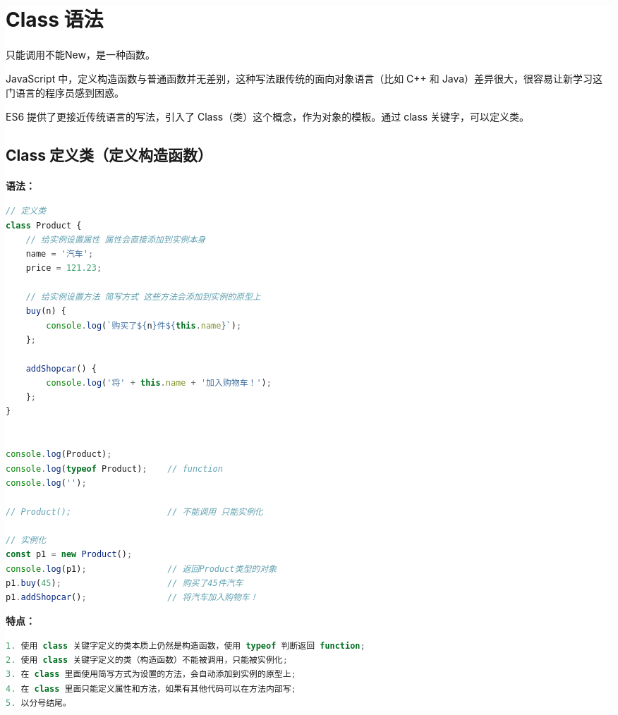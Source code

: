 # Class 语法

只能调用不能New，是一种函数。

JavaScript 中，定义构造函数与普通函数并无差别，这种写法跟传统的面向对象语言（比如 C++ 和 Java）差异很大，很容易让新学习这门语言的程序员感到困惑。

ES6 提供了更接近传统语言的写法，引入了 Class（类）这个概念，作为对象的模板。通过 class 关键字，可以定义类。

## Class 定义类（定义构造函数）

**语法：**

```js
// 定义类
class Product {
    // 给实例设置属性 属性会直接添加到实例本身
    name = '汽车';
    price = 121.23;

    // 给实例设置方法 简写方式 这些方法会添加到实例的原型上
    buy(n) {
        console.log(`购买了${n}件${this.name}`);
    };

    addShopcar() {
        console.log('将' + this.name + '加入购物车！');
    };
}


console.log(Product);
console.log(typeof Product);    // function
console.log('');

// Product();                   // 不能调用 只能实例化

// 实例化
const p1 = new Product();       
console.log(p1);                // 返回Product类型的对象
p1.buy(45);                     // 购买了45件汽车
p1.addShopcar();                // 将汽车加入购物车！
```

**特点：**

```js
1. 使用 class 关键字定义的类本质上仍然是构造函数，使用 typeof 判断返回 function;
2. 使用 class 关键字定义的类（构造函数）不能被调用，只能被实例化;
3. 在 class 里面使用简写方式为设置的方法，会自动添加到实例的原型上;
4. 在 class 里面只能定义属性和方法，如果有其他代码可以在方法内部写;
5. 以分号结尾。
```
